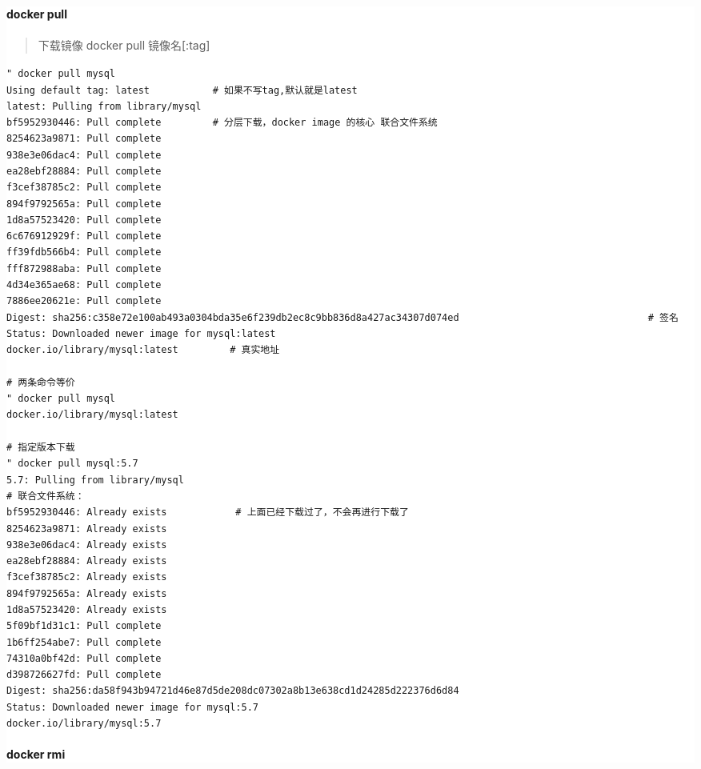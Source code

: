

#### docker pull 

> 下载镜像 docker pull 镜像名[:tag]

```shell
" docker pull mysql
Using default tag: latest 			# 如果不写tag,默认就是latest
latest: Pulling from library/mysql 
bf5952930446: Pull complete 		# 分层下载，docker image 的核心 联合文件系统
8254623a9871: Pull complete 
938e3e06dac4: Pull complete 
ea28ebf28884: Pull complete 
f3cef38785c2: Pull complete 
894f9792565a: Pull complete 
1d8a57523420: Pull complete 
6c676912929f: Pull complete 
ff39fdb566b4: Pull complete 
fff872988aba: Pull complete 
4d34e365ae68: Pull complete 
7886ee20621e: Pull complete 
Digest: sha256:c358e72e100ab493a0304bda35e6f239db2ec8c9bb836d8a427ac34307d074ed 								# 签名
Status: Downloaded newer image for mysql:latest
docker.io/library/mysql:latest 		   # 真实地址

# 两条命令等价
" docker pull mysql
docker.io/library/mysql:latest

# 指定版本下载
" docker pull mysql:5.7
5.7: Pulling from library/mysql
# 联合文件系统：
bf5952930446: Already exists 			# 上面已经下载过了，不会再进行下载了
8254623a9871: Already exists 
938e3e06dac4: Already exists 
ea28ebf28884: Already exists 
f3cef38785c2: Already exists 
894f9792565a: Already exists 
1d8a57523420: Already exists 
5f09bf1d31c1: Pull complete 
1b6ff254abe7: Pull complete 
74310a0bf42d: Pull complete 
d398726627fd: Pull complete 
Digest: sha256:da58f943b94721d46e87d5de208dc07302a8b13e638cd1d24285d222376d6d84
Status: Downloaded newer image for mysql:5.7
docker.io/library/mysql:5.7
```



#### docker rmi 
